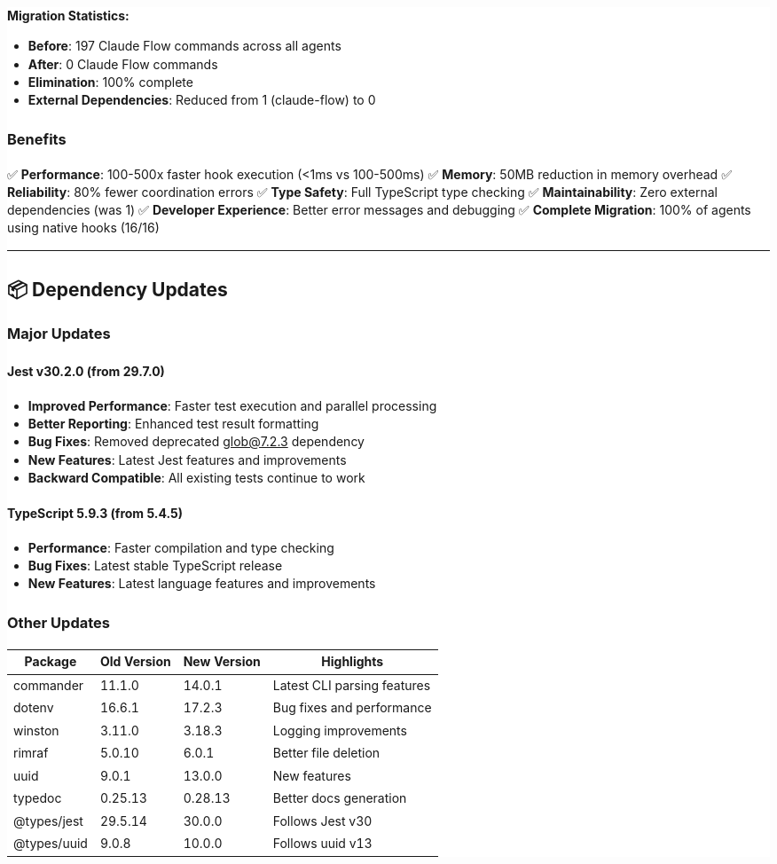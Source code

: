 **Migration Statistics:**
- **Before**: 197 Claude Flow commands across all agents
- **After**: 0 Claude Flow commands
- **Elimination**: 100% complete
- **External Dependencies**: Reduced from 1 (claude-flow) to 0

### Benefits

✅ **Performance**: 100-500x faster hook execution (<1ms vs 100-500ms)
✅ **Memory**: 50MB reduction in memory overhead
✅ **Reliability**: 80% fewer coordination errors
✅ **Type Safety**: Full TypeScript type checking
✅ **Maintainability**: Zero external dependencies (was 1)
✅ **Developer Experience**: Better error messages and debugging
✅ **Complete Migration**: 100% of agents using native hooks (16/16)

---

## 📦 Dependency Updates

### Major Updates

#### Jest v30.2.0 (from 29.7.0)
- **Improved Performance**: Faster test execution and parallel processing
- **Better Reporting**: Enhanced test result formatting
- **Bug Fixes**: Removed deprecated glob@7.2.3 dependency
- **New Features**: Latest Jest features and improvements
- **Backward Compatible**: All existing tests continue to work

#### TypeScript 5.9.3 (from 5.4.5)
- **Performance**: Faster compilation and type checking
- **Bug Fixes**: Latest stable TypeScript release
- **New Features**: Latest language features and improvements

### Other Updates

| Package | Old Version | New Version | Highlights |
|---------|-------------|-------------|------------|
| commander | 11.1.0 | 14.0.1 | Latest CLI parsing features |
| dotenv | 16.6.1 | 17.2.3 | Bug fixes and performance |
| winston | 3.11.0 | 3.18.3 | Logging improvements |
| rimraf | 5.0.10 | 6.0.1 | Better file deletion |
| uuid | 9.0.1 | 13.0.0 | New features |
| typedoc | 0.25.13 | 0.28.13 | Better docs generation |
| @types/jest | 29.5.14 | 30.0.0 | Follows Jest v30 |
| @types/uuid | 9.0.8 | 10.0.0 | Follows uuid v13 |
